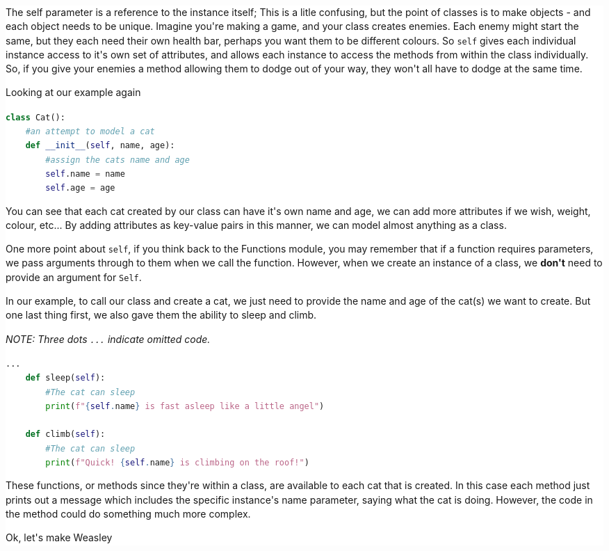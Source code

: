 The self parameter is a reference to the instance itself; This is a litle confusing, but the point of classes is to make objects - and each object needs to be unique. Imagine you're making a game, and your class creates enemies. Each enemy might start the same, but they each need their own health bar, perhaps you want them to be different colours. So `self` gives each individual instance access to it's own set of attributes, and allows each instance to access the methods from within the class individually. So, if you give your enemies a method allowing them to dodge out of your way, they won't all have to dodge at the same time.

Looking at our example again

```py
class Cat():
    #an attempt to model a cat
    def __init__(self, name, age):
        #assign the cats name and age
        self.name = name
        self.age = age
```

You can see that each cat created by our class can have it's own name and age, we can add more attributes if we wish, weight, colour, etc... By adding attributes as key-value pairs in this manner, we can model almost anything as a class.

One more point about `self`, if you think back to the Functions module, you may remember that if a function requires parameters, we pass arguments through to them when we call the function. However, when we create an instance of a class, we **don't** need to provide an argument for `Self`.

In our example, to call our class and create a cat, we just need to provide the name and age of the cat(s) we want to create. But one last thing first, we also gave them the ability to sleep and climb.

*NOTE: Three dots `...` indicate omitted code.*
```py
...
    def sleep(self):
        #The cat can sleep
        print(f"{self.name} is fast asleep like a little angel")

    def climb(self):
        #The cat can sleep
        print(f"Quick! {self.name} is climbing on the roof!")
```
These functions, or methods since they're within a class, are available to each cat that is created. In this case each method just prints out a message which includes the specific instance's name parameter, saying what the cat is doing. However, the code in the method could do something much more complex.

Ok, let's make Weasley

